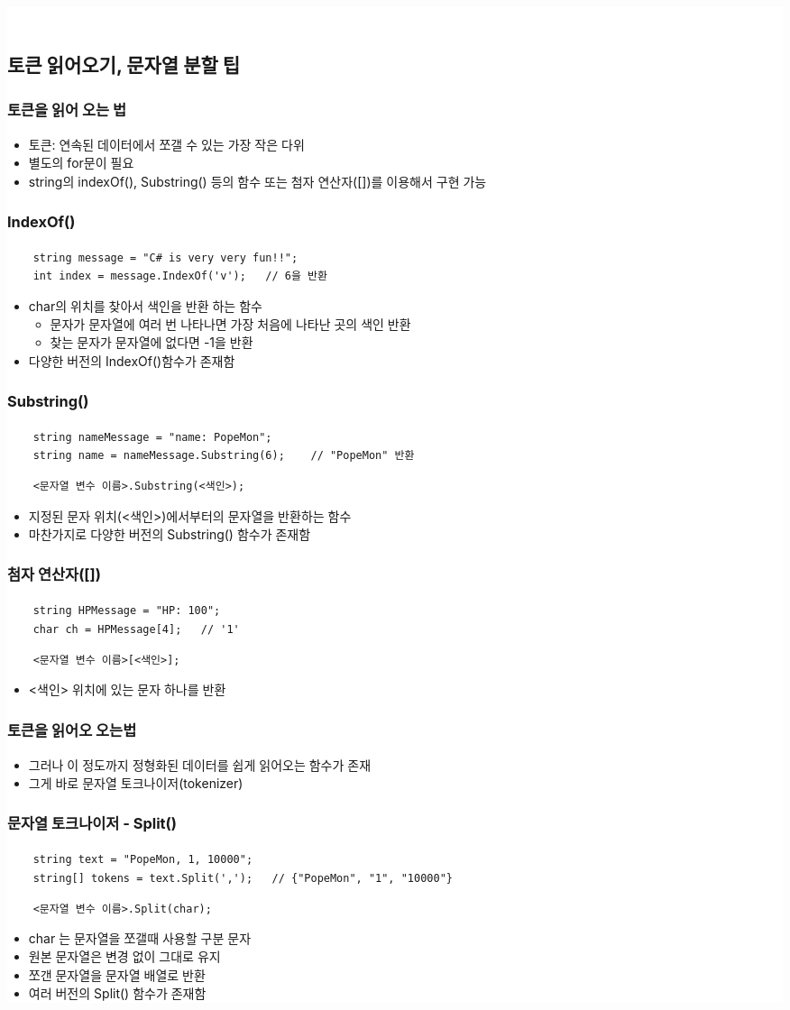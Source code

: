 <br>

토큰 읽어오기, 문자열 분할 팁
----
### 토큰을 읽어 오는 법
* 토큰: 연속된 데이터에서 쪼갤 수 있는 가장 작은 다위
* 별도의 for문이 필요
* string의 indexOf(), Substring() 등의 함수 또는 첨자 연산자([])를 이용해서 구현 가능

### IndexOf()
```
    string message = "C# is very very fun!!";
    int index = message.IndexOf('v');   // 6을 반환
```
* char의 위치를 찾아서 색인을 반환 하는 함수    
    * 문자가 문자열에 여러 번 나타나면 가장 처음에 나타난 곳의 색인 반환
    * 찾는 문자가 문자열에 없다면 -1을 반환
* 다양한 버전의 IndexOf()함수가 존재함

### Substring()
```
    string nameMessage = "name: PopeMon";
    string name = nameMessage.Substring(6);    // "PopeMon" 반환
```
```
    <문자열 변수 이름>.Substring(<색인>);
```
* 지정된 문자 위치(<색인>)에서부터의 문자열을 반환하는 함수
* 마찬가지로 다양한 버전의 Substring() 함수가 존재함

### 첨자 연산자([])
```
    string HPMessage = "HP: 100";
    char ch = HPMessage[4];   // '1'
```
```
    <문자열 변수 이름>[<색인>];
```
* <색인> 위치에 있는 문자 하나를 반환

### 토큰을 읽어오 오는법
* 그러나 이 정도까지 정형화된 데이터를 쉽게 읽어오는 함수가 존재
* 그게 바로 문자열 토크나이저(tokenizer)

### 문자열 토크나이저 - Split()
```
    string text = "PopeMon, 1, 10000";
    string[] tokens = text.Split(',');   // {"PopeMon", "1", "10000"}
```
```
    <문자열 변수 이름>.Split(char);
```
* char 는 문자열을 쪼갤때 사용할 구분 문자
* 원본 문자열은 변경 없이 그대로 유지
* 쪼갠 문자열을 문자열 배열로 반환
* 여러 버전의 Split() 함수가 존재함
